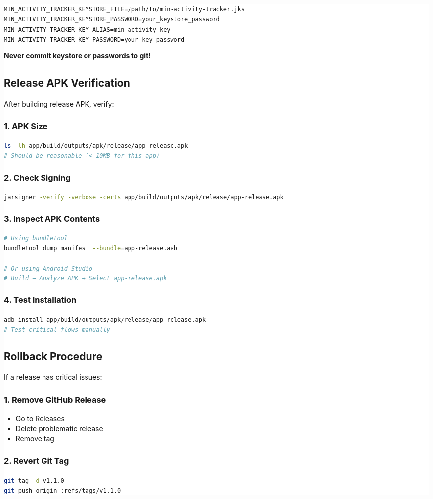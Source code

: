 ```properties
MIN_ACTIVITY_TRACKER_KEYSTORE_FILE=/path/to/min-activity-tracker.jks
MIN_ACTIVITY_TRACKER_KEYSTORE_PASSWORD=your_keystore_password
MIN_ACTIVITY_TRACKER_KEY_ALIAS=min-activity-key
MIN_ACTIVITY_TRACKER_KEY_PASSWORD=your_key_password
```

**Never commit keystore or passwords to git!**

## Release APK Verification

After building release APK, verify:

### 1. APK Size
```bash
ls -lh app/build/outputs/apk/release/app-release.apk
# Should be reasonable (< 10MB for this app)
```

### 2. Check Signing
```bash
jarsigner -verify -verbose -certs app/build/outputs/apk/release/app-release.apk
```

### 3. Inspect APK Contents
```bash
# Using bundletool
bundletool dump manifest --bundle=app-release.aab

# Or using Android Studio
# Build → Analyze APK → Select app-release.apk
```

### 4. Test Installation
```bash
adb install app/build/outputs/apk/release/app-release.apk
# Test critical flows manually
```

## Rollback Procedure

If a release has critical issues:

### 1. Remove GitHub Release
- Go to Releases
- Delete problematic release
- Remove tag

### 2. Revert Git Tag
```bash
git tag -d v1.1.0
git push origin :refs/tags/v1.1.0
```
